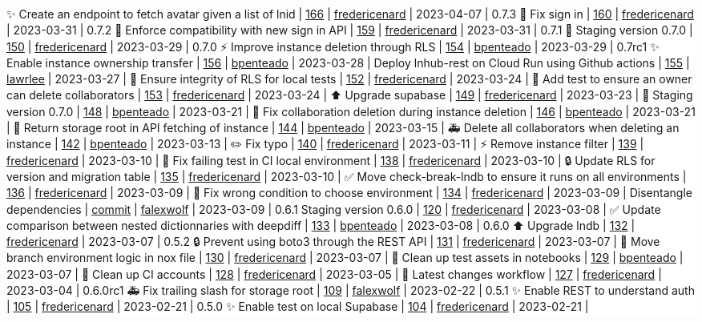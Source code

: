 ✨ Create an endpoint to fetch avatar given a list of lnid | [166](https://github.com/laminlabs/lnhub-rest/pull/166) | [fredericenard](https://github.com/fredericenard) | 2023-04-07 | 0.7.3
🐛 Fix sign in | [160](https://github.com/laminlabs/lnhub-rest/pull/160) | [fredericenard](https://github.com/fredericenard) | 2023-03-31 | 0.7.2
🐛 Enforce compatibility with new sign in API | [159](https://github.com/laminlabs/lnhub-rest/pull/159) | [fredericenard](https://github.com/fredericenard) | 2023-03-31 | 0.7.1
🔖 Staging version 0.7.0 | [150](https://github.com/laminlabs/lnhub-rest/pull/150) | [fredericenard](https://github.com/fredericenard) | 2023-03-29 | 0.7.0
⚡ Improve instance deletion through RLS | [154](https://github.com/laminlabs/lnhub-rest/pull/154) | [bpenteado](https://github.com/bpenteado) | 2023-03-29 | 0.7rc1
✨ Enable instance ownership transfer | [156](https://github.com/laminlabs/lnhub-rest/pull/156) | [bpenteado](https://github.com/bpenteado) | 2023-03-28 |
Deploy lnhub-rest on Cloud Run using Github actions | [155](https://github.com/laminlabs/lnhub-rest/pull/155) | [lawrlee](https://github.com/lawrlee) | 2023-03-27 |
🐛 Ensure integrity of RLS for local tests | [152](https://github.com/laminlabs/lnhub-rest/pull/152) | [fredericenard](https://github.com/fredericenard) | 2023-03-24 |
🐛 Add test to ensure an owner can delete collaborators | [153](https://github.com/laminlabs/lnhub-rest/pull/153) | [fredericenard](https://github.com/fredericenard) | 2023-03-24 |
⬆️ Upgrade supabase | [149](https://github.com/laminlabs/lnhub-rest/pull/149) | [fredericenard](https://github.com/fredericenard) | 2023-03-23 |
🔖 Staging version 0.7.0 | [148](https://github.com/laminlabs/lnhub-rest/pull/148) | [bpenteado](https://github.com/bpenteado) | 2023-03-21 |
🐛 Fix collaboration deletion during instance deletion | [146](https://github.com/laminlabs/lnhub-rest/pull/146) | [bpenteado](https://github.com/bpenteado) | 2023-03-21 |
🎨  Return storage root in API fetching of instance | [144](https://github.com/laminlabs/lnhub-rest/pull/144) | [bpenteado](https://github.com/bpenteado) | 2023-03-15 |
🚑  Delete all collaborators when deleting an instance | [142](https://github.com/laminlabs/lnhub-rest/pull/142) | [bpenteado](https://github.com/bpenteado) | 2023-03-13 |
✏️ Fix typo | [140](https://github.com/laminlabs/lnhub-rest/pull/140) | [fredericenard](https://github.com/fredericenard) | 2023-03-11 |
⚡ Remove instance filter | [139](https://github.com/laminlabs/lnhub-rest/pull/139) | [fredericenard](https://github.com/fredericenard) | 2023-03-10 |
💚 Fix failing test in CI local environment | [138](https://github.com/laminlabs/lnhub-rest/pull/138) | [fredericenard](https://github.com/fredericenard) | 2023-03-10 |
🔒 Update RLS for version and migration table | [135](https://github.com/laminlabs/lnhub-rest/pull/135) | [fredericenard](https://github.com/fredericenard) | 2023-03-10 |
✅ Move check-break-lndb to ensure it runs on all environments | [136](https://github.com/laminlabs/lnhub-rest/pull/136) | [fredericenard](https://github.com/fredericenard) | 2023-03-09 |
🐛 Fix wrong condition to choose environment | [134](https://github.com/laminlabs/lnhub-rest/pull/134) | [fredericenard](https://github.com/fredericenard) | 2023-03-09 |
Disentangle dependencies | [commit](https://github.com/laminlabs/lnhub-rest/commit/46137b10ee82b26bba22349f200ca5586363dae1) | [falexwolf](https://github.com/falexwolf) | 2023-03-09 | 0.6.1
Staging version 0.6.0 | [120](https://github.com/laminlabs/lnhub-rest/pull/120) | [fredericenard](https://github.com/fredericenard) | 2023-03-08 |
✅ Update comparison between nested dictionnaries with deepdiff | [133](https://github.com/laminlabs/lnhub-rest/pull/133) | [bpenteado](https://github.com/bpenteado) | 2023-03-08 | 0.6.0
⬆️ Upgrade lndb | [132](https://github.com/laminlabs/lnhub-rest/pull/132) | [fredericenard](https://github.com/fredericenard) | 2023-03-07 | 0.5.2
🔒 Prevent using boto3 through the REST API | [131](https://github.com/laminlabs/lnhub-rest/pull/131) | [fredericenard](https://github.com/fredericenard) | 2023-03-07 |
👷 Move branch environment logic in nox file | [130](https://github.com/laminlabs/lnhub-rest/pull/130) | [fredericenard](https://github.com/fredericenard) | 2023-03-07 |
📝 Clean up test assets in notebooks | [129](https://github.com/laminlabs/lnhub-rest/pull/129) | [bpenteado](https://github.com/bpenteado) | 2023-03-07 |
👷 Clean up CI accounts | [128](https://github.com/laminlabs/lnhub-rest/pull/128) | [fredericenard](https://github.com/fredericenard) | 2023-03-05 |
👷 Latest changes workflow | [127](https://github.com/laminlabs/lnhub-rest/pull/127) | [fredericenard](https://github.com/fredericenard) | 2023-03-04 | 0.6.0rc1
🚑 Fix trailing slash for storage root | [109](https://github.com/laminlabs/lnhub-rest/pull/109) | [falexwolf](https://github.com/falexwolf) | 2023-02-22 | 0.5.1
✨ Enable REST to understand auth | [105](https://github.com/laminlabs/lnhub-rest/pull/105) | [fredericenard](https://github.com/fredericenard) | 2023-02-21 | 0.5.0
✨ Enable test on local Supabase | [104](https://github.com/laminlabs/lnhub-rest/pull/104) | [fredericenard](https://github.com/fredericenard) | 2023-02-21 |